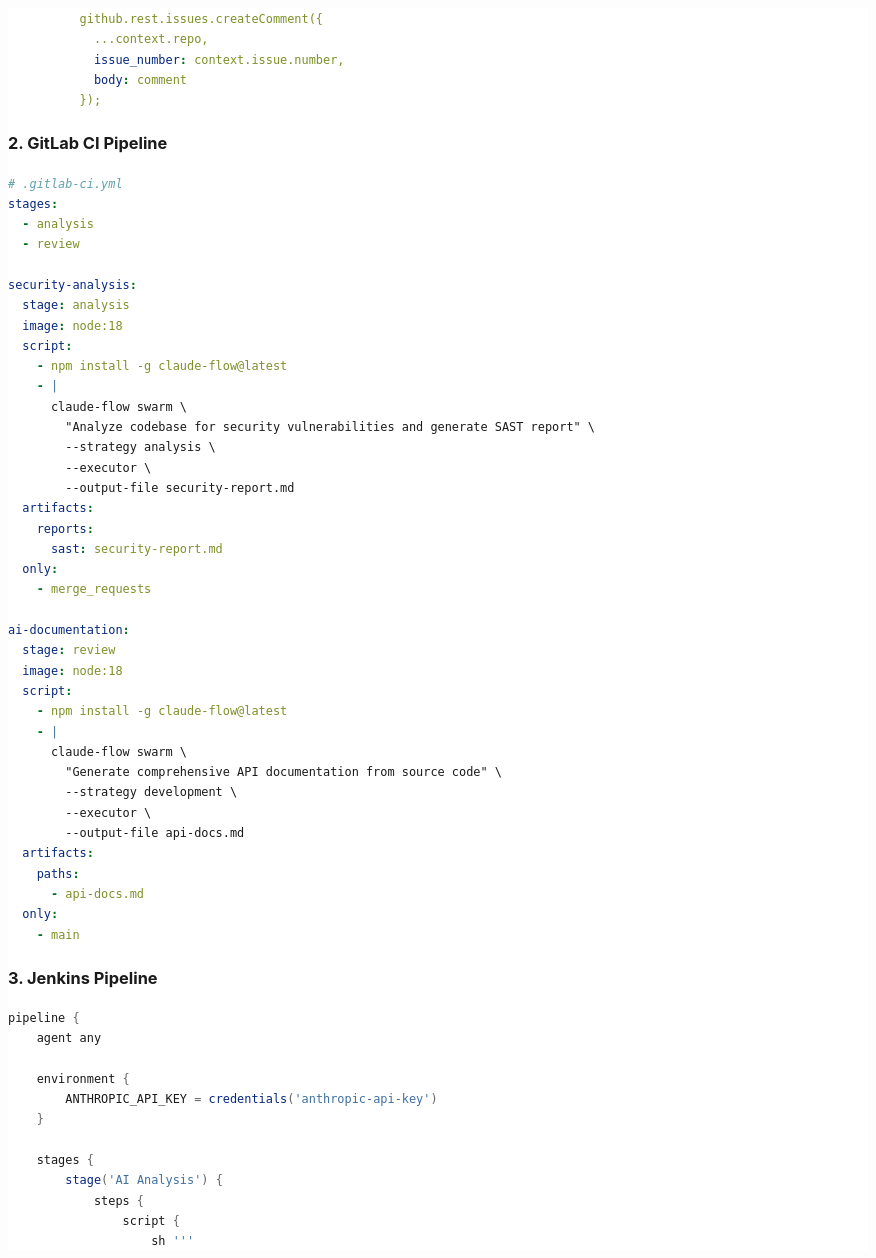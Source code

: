 ```yaml
          github.rest.issues.createComment({
            ...context.repo,
            issue_number: context.issue.number,
            body: comment
          });
```

### 2. GitLab CI Pipeline
```yaml
# .gitlab-ci.yml
stages:
  - analysis
  - review

security-analysis:
  stage: analysis
  image: node:18
  script:
    - npm install -g claude-flow@latest
    - |
      claude-flow swarm \
        "Analyze codebase for security vulnerabilities and generate SAST report" \
        --strategy analysis \
        --executor \
        --output-file security-report.md
  artifacts:
    reports:
      sast: security-report.md
  only:
    - merge_requests

ai-documentation:
  stage: review
  image: node:18
  script:
    - npm install -g claude-flow@latest
    - |
      claude-flow swarm \
        "Generate comprehensive API documentation from source code" \
        --strategy development \
        --executor \
        --output-file api-docs.md
  artifacts:
    paths:
      - api-docs.md
  only:
    - main
```

### 3. Jenkins Pipeline
```groovy
pipeline {
    agent any
    
    environment {
        ANTHROPIC_API_KEY = credentials('anthropic-api-key')
    }
    
    stages {
        stage('AI Analysis') {
            steps {
                script {
                    sh '''
```